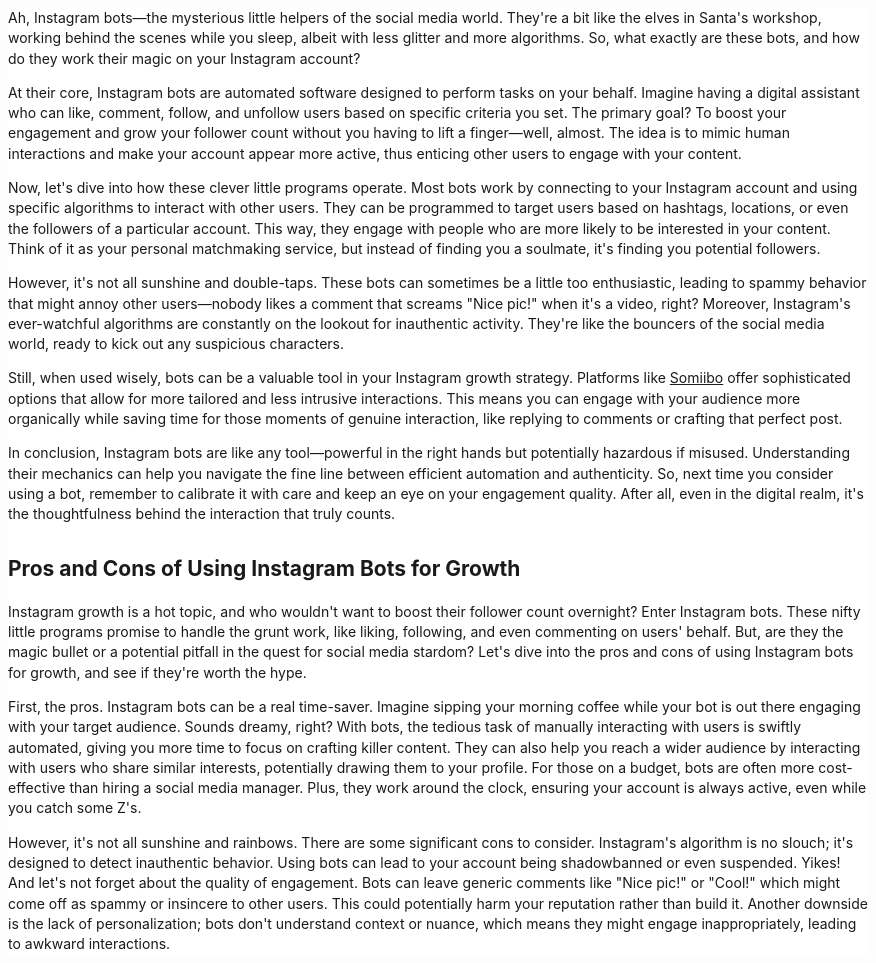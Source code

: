 Ah, Instagram bots—the mysterious little helpers of the social media world. They're a bit like the elves in Santa's workshop, working behind the scenes while you sleep, albeit with less glitter and more algorithms. So, what exactly are these bots, and how do they work their magic on your Instagram account?

At their core, Instagram bots are automated software designed to perform tasks on your behalf. Imagine having a digital assistant who can like, comment, follow, and unfollow users based on specific criteria you set. The primary goal? To boost your engagement and grow your follower count without you having to lift a finger—well, almost. The idea is to mimic human interactions and make your account appear more active, thus enticing other users to engage with your content.

Now, let's dive into how these clever little programs operate. Most bots work by connecting to your Instagram account and using specific algorithms to interact with other users. They can be programmed to target users based on hashtags, locations, or even the followers of a particular account. This way, they engage with people who are more likely to be interested in your content. Think of it as your personal matchmaking service, but instead of finding you a soulmate, it's finding you potential followers.



However, it's not all sunshine and double-taps. These bots can sometimes be a little too enthusiastic, leading to spammy behavior that might annoy other users—nobody likes a comment that screams "Nice pic!" when it's a video, right? Moreover, Instagram's ever-watchful algorithms are constantly on the lookout for inauthentic activity. They're like the bouncers of the social media world, ready to kick out any suspicious characters.

Still, when used wisely, bots can be a valuable tool in your Instagram growth strategy. Platforms like [Somiibo](https://somiibo.com/platforms/instagram-bot) offer sophisticated options that allow for more tailored and less intrusive interactions. This means you can engage with your audience more organically while saving time for those moments of genuine interaction, like replying to comments or crafting that perfect post.

In conclusion, Instagram bots are like any tool—powerful in the right hands but potentially hazardous if misused. Understanding their mechanics can help you navigate the fine line between efficient automation and authenticity. So, next time you consider using a bot, remember to calibrate it with care and keep an eye on your engagement quality. After all, even in the digital realm, it's the thoughtfulness behind the interaction that truly counts. 

## Pros and Cons of Using Instagram Bots for Growth

Instagram growth is a hot topic, and who wouldn't want to boost their follower count overnight? Enter Instagram bots. These nifty little programs promise to handle the grunt work, like liking, following, and even commenting on users' behalf. But, are they the magic bullet or a potential pitfall in the quest for social media stardom? Let's dive into the pros and cons of using Instagram bots for growth, and see if they're worth the hype.

First, the pros. Instagram bots can be a real time-saver. Imagine sipping your morning coffee while your bot is out there engaging with your target audience. Sounds dreamy, right? With bots, the tedious task of manually interacting with users is swiftly automated, giving you more time to focus on crafting killer content. They can also help you reach a wider audience by interacting with users who share similar interests, potentially drawing them to your profile. For those on a budget, bots are often more cost-effective than hiring a social media manager. Plus, they work around the clock, ensuring your account is always active, even while you catch some Z's.

However, it's not all sunshine and rainbows. There are some significant cons to consider. Instagram's algorithm is no slouch; it's designed to detect inauthentic behavior. Using bots can lead to your account being shadowbanned or even suspended. Yikes! And let's not forget about the quality of engagement. Bots can leave generic comments like "Nice pic!" or "Cool!" which might come off as spammy or insincere to other users. This could potentially harm your reputation rather than build it. Another downside is the lack of personalization; bots don't understand context or nuance, which means they might engage inappropriately, leading to awkward interactions.
